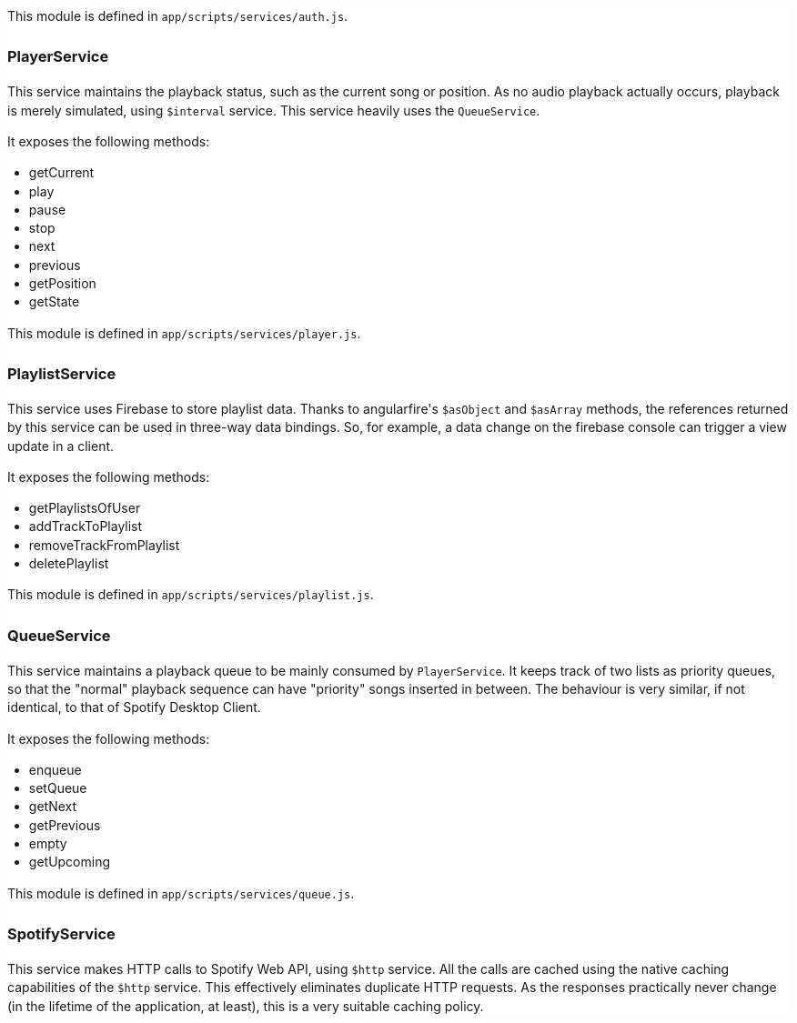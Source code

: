 This module is defined in `app/scripts/services/auth.js`.

### PlayerService

This service maintains the playback status, such as the current song or position. As no audio playback actually occurs, playback is merely simulated, using `$interval` service. This service heavily uses the `QueueService`.

It exposes the following methods:

* getCurrent
* play
* pause
* stop
* next
* previous
* getPosition
* getState

This module is defined in `app/scripts/services/player.js`.

### PlaylistService

This service uses Firebase to store playlist data. Thanks to angularfire's `$asObject` and `$asArray` methods, the references returned by this service can be used in three-way data bindings. So, for example, a data change on the firebase console can trigger a view update in a client.

It exposes the following methods:

* getPlaylistsOfUser
* addTrackToPlaylist
* removeTrackFromPlaylist
* deletePlaylist

This module is defined in `app/scripts/services/playlist.js`.

### QueueService

This service maintains a playback queue to be mainly consumed by `PlayerService`. It keeps track of two lists as priority queues, so that the "normal" playback sequence can have "priority" songs inserted in between. The behaviour is very similar, if not identical, to that of Spotify Desktop Client.

It exposes the following methods:

* enqueue
* setQueue
* getNext
* getPrevious
* empty
* getUpcoming

This module is defined in `app/scripts/services/queue.js`.

### SpotifyService

This service makes HTTP calls to Spotify Web API, using `$http` service. All the calls are cached using the native caching capabilities of the `$http` service. This effectively eliminates duplicate HTTP requests. As the responses practically never change (in the lifetime of the application, at least), this is a very suitable caching policy.
